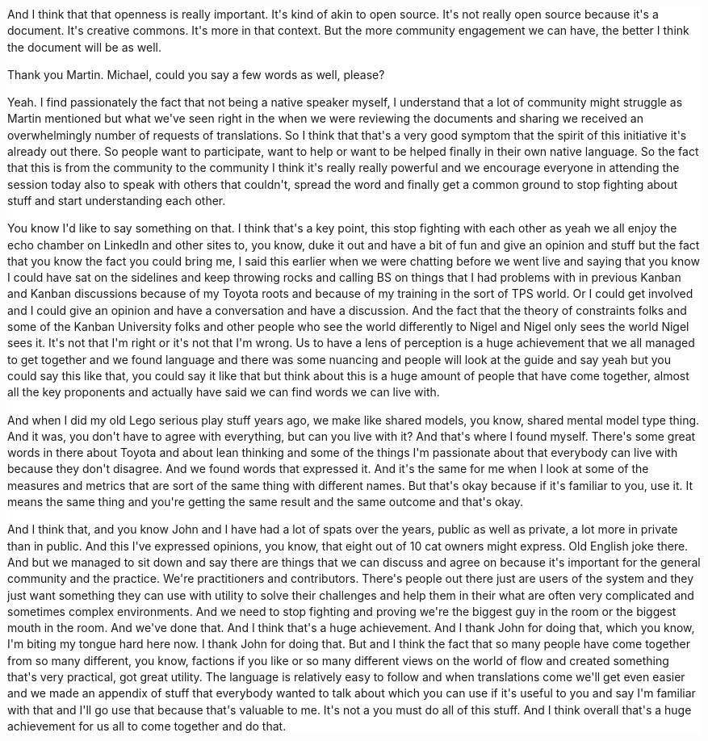 And I think that that openness is really important. It's kind of akin to open source. It's not really open source because it's a document. It's creative commons. It's more in that context. But the more community engagement we can have, the better I think the document will be as well.

Thank you Martin. Michael, could you say a few words as well, please?

Yeah. I find passionately the fact that not being a native speaker myself, I understand that a lot of community might struggle as Martin mentioned but what we've seen right in the when we were reviewing the documents and sharing we received an overwhelmingly number of requests of translations. So I think that that's a very good symptom that the spirit of this initiative it's already out there. So people want to participate, want to help or want to be helped finally in their own native language. So the fact that this is from the community to the community I think it's really really powerful and we encourage everyone in attending the session today also to speak with others that couldn't, spread the word and finally get a common ground to stop fighting about stuff and start understanding each other.

You know I'd like to say something on that. I think that's a key point, this stop fighting with each other as yeah we all enjoy the echo chamber on LinkedIn and other sites to, you know, duke it out and have a bit of fun and give an opinion and stuff but the fact that you know the fact you could bring me, I said this earlier when we were chatting before we went live and saying that you know I could have sat on the sidelines and keep throwing rocks and calling BS on things that I had problems with in previous Kanban and Kanban discussions because of my Toyota roots and because of my training in the sort of TPS world. Or I could get involved and I could give an opinion and have a conversation and have a discussion. And the fact that the theory of constraints folks and some of the Kanban University folks and other people who see the world differently to Nigel and Nigel only sees the world Nigel sees it. It's not that I'm right or it's not that I'm wrong. Us to have a lens of perception is a huge achievement that we all managed to get together and we found language and there was some nuancing and people will look at the guide and say yeah but you could say this like that, you could say it like that but think about this is a huge amount of people that have come together, almost all the key proponents and actually have said we can find words we can live with.

And when I did my old Lego serious play stuff years ago, we make like shared models, you know, shared mental model type thing. And it was, you don't have to agree with everything, but can you live with it? And that's where I found myself. There's some great words in there about Toyota and about lean thinking and some of the things I'm passionate about that everybody can live with because they don't disagree. And we found words that expressed it. And it's the same for me when I look at some of the measures and metrics that are sort of the same thing with different names. But that's okay because if it's familiar to you, use it. It means the same thing and you're getting the same result and the same outcome and that's okay.

And I think that, and you know John and I have had a lot of spats over the years, public as well as private, a lot more in private than in public. And this I've expressed opinions, you know, that eight out of 10 cat owners might express. Old English joke there. And but we managed to sit down and say there are things that we can discuss and agree on because it's important for the general community and the practice. We're practitioners and contributors. There's people out there just are users of the system and they just want something they can use with utility to solve their challenges and help them in their what are often very complicated and sometimes complex environments. And we need to stop fighting and proving we're the biggest guy in the room or the biggest mouth in the room. And we've done that. And I think that's a huge achievement. And I thank John for doing that, which you know, I'm biting my tongue hard here now. I thank John for doing that. But and I think the fact that so many people have come together from so many different, you know, factions if you like or so many different views on the world of flow and created something that's very practical, got great utility. The language is relatively easy to follow and when translations come we'll get even easier and we made an appendix of stuff that everybody wanted to talk about which you can use if it's useful to you and say I'm familiar with that and I'll go use that because that's valuable to me. It's not a you must do all of this stuff. And I think overall that's a huge achievement for us all to come together and do that.
